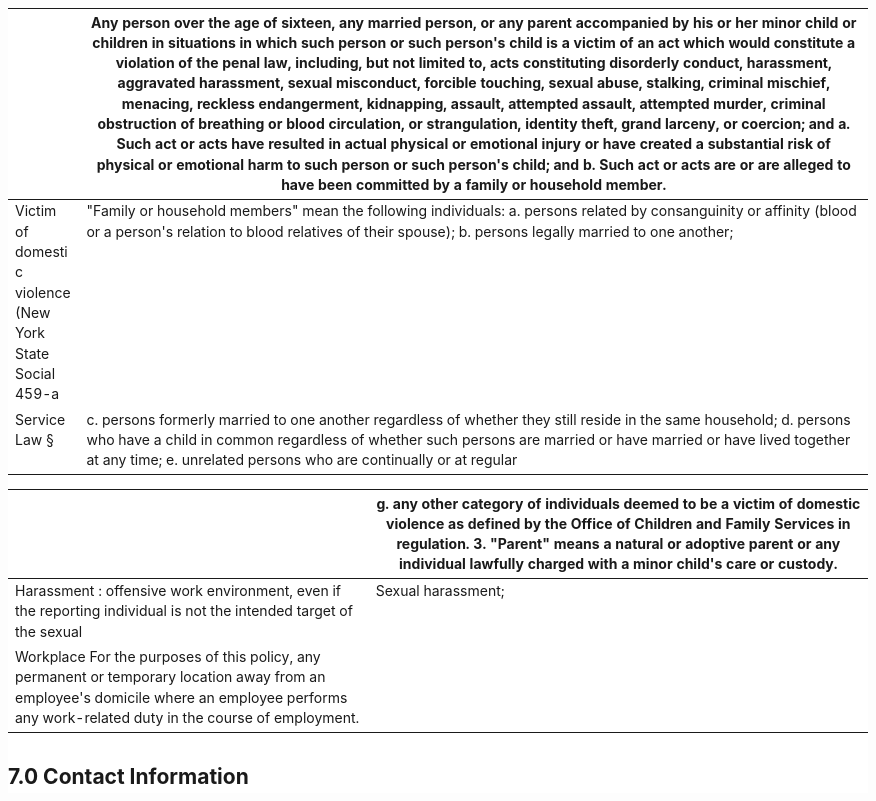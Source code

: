|                                                               | Any person over the age of sixteen, any married person, or  any parent accompanied by his or her minor child or children  in situations in which such person or such person's child is a  victim of an act which would constitute a violation of the  penal law, including, but not limited to, acts constituting  disorderly conduct, harassment, aggravated harassment,  sexual misconduct, forcible touching, sexual abuse, stalking,  criminal mischief, menacing, reckless endangerment, kidnapping, assault, attempted assault, attempted murder,  criminal obstruction of breathing or blood circulation, or  strangulation, identity theft, grand larceny, or coercion; and a. Such act or acts have resulted in actual physical or  emotional injury or have created a substantial risk of  physical or emotional harm to such person or such  person's child; and  b. Such act or acts are or are alleged to have been  committed by a family or household member.   |
|---------------------------------------------------------------|--------------------------------------------------------------------------------------------------------------------------------------------------------------------------------------------------------------------------------------------------------------------------------------------------------------------------------------------------------------------------------------------------------------------------------------------------------------------------------------------------------------------------------------------------------------------------------------------------------------------------------------------------------------------------------------------------------------------------------------------------------------------------------------------------------------------------------------------------------------------------------------------------------------------------------------------------------------------------------|
| Victim of  domestic  violence (New  York State  Social  459-a | "Family or household members" mean the following individuals: a. persons related by consanguinity or affinity (blood or  a person's relation to blood relatives of their spouse); b. persons legally married to one another;                                                                                                                                                                                                                                                                                                                                                                                                                                                                                                                                                                                                                                                                                                                                                   |
| Service Law §                                                 | c. persons formerly married to one another regardless  of whether they still reside in the same household; d. persons who have a child in common regardless of  whether such persons are married or have married or  have lived together at any time; e. unrelated persons who are continually or at regular                                                                                                                                                                                                                                                                                                                                                                                                                                                                                                                                                                                                                                                                   |


|                                                                                                                                                                                                  | g. any other category of individuals deemed to be a  victim of domestic violence as defined by the Office of  Children and Family Services in regulation. 3. "Parent" means a natural or adoptive parent or any individual  lawfully charged with a minor child's care or custody.   |
|--------------------------------------------------------------------------------------------------------------------------------------------------------------------------------------------------|--------------------------------------------------------------------------------------------------------------------------------------------------------------------------------------------------------------------------------------------------------------------------------------|
| Harassment : offensive work environment, even if the reporting  individual is not the intended target of the sexual                                                                              | Sexual  harassment;                                                                                                                                                                                                                                                                  |
| Workplace  For the purposes of this policy, any permanent or temporary  location away from an employee's domicile where an employee  performs any work-related duty in the course of employment. |                                                                                                                                                                                                                                                                                      |

## 7.0 Contact Information
